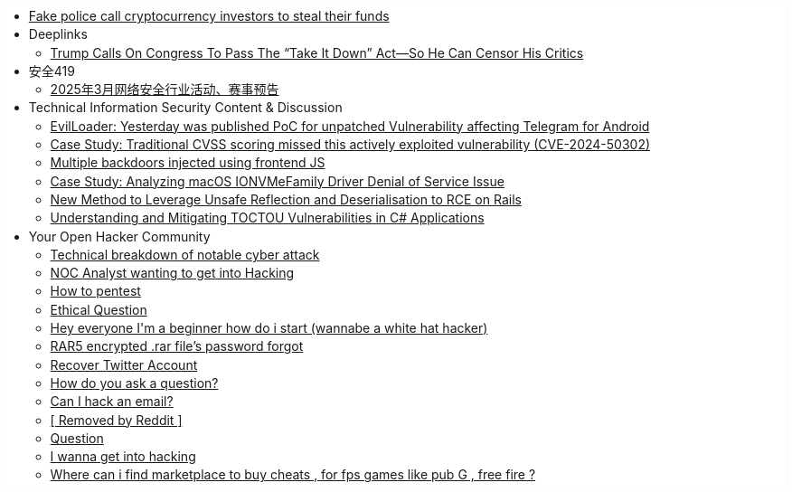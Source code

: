   - [Fake police call cryptocurrency investors to steal their funds](https://www.bitdefender.com/en-us/blog/hotforsecurity/fake-police-call-cryptocurrency-investors-to-steal-their-funds)
- Deeplinks
  - [Trump Calls On Congress To Pass The “Take It Down” Act—So He Can Censor His Critics](https://www.eff.org/deeplinks/2025/03/trump-calls-congress-pass-overbroad-take-it-down-act-so-he-can-use-it-censor)
- 安全419
  - [2025年3月网络安全行业活动、赛事预告](https://mp.weixin.qq.com/s?__biz=MzUyMDQ4OTkyMg==&mid=2247547133&idx=1&sn=bdafb1e804369d3c7f675127f962425e&chksm=f9ebe650ce9c6f461c2513c703d7b6e30f24b3e5e4890b2ff683a845ccb4090098bed43c9749&scene=58&subscene=0#rd)
- Technical Information Security Content & Discussion
  - [EvilLoader: Yesterday was published PoC for unpatched Vulnerability affecting Telegram for Android](https://www.reddit.com/r/netsec/comments/1j3y1kl/evilloader_yesterday_was_published_poc_for/)
  - [Case Study: Traditional CVSS scoring missed this actively exploited vulnerability (CVE-2024-50302)](https://www.reddit.com/r/netsec/comments/1j3tvof/case_study_traditional_cvss_scoring_missed_this/)
  - [Multiple backdoors injected using frontend JS](https://www.reddit.com/r/netsec/comments/1j454ff/multiple_backdoors_injected_using_frontend_js/)
  - [Case Study: Analyzing macOS IONVMeFamily Driver Denial of Service Issue](https://www.reddit.com/r/netsec/comments/1j42l89/case_study_analyzing_macos_ionvmefamily_driver/)
  - [New Method to Leverage Unsafe Reflection and Deserialisation to RCE on Rails](https://www.reddit.com/r/netsec/comments/1j3riyc/new_method_to_leverage_unsafe_reflection_and/)
  - [Understanding and Mitigating TOCTOU Vulnerabilities in C# Applications](https://www.reddit.com/r/netsec/comments/1j42koq/understanding_and_mitigating_toctou/)
- Your Open Hacker Community
  - [Technical breakdown of notable cyber attack](https://www.reddit.com/r/HowToHack/comments/1j44b0m/technical_breakdown_of_notable_cyber_attack/)
  - [NOC Analyst wanting to get into Hacking](https://www.reddit.com/r/HowToHack/comments/1j4c7bx/noc_analyst_wanting_to_get_into_hacking/)
  - [How to pentest](https://www.reddit.com/r/HowToHack/comments/1j4ax83/how_to_pentest/)
  - [Ethical Question](https://www.reddit.com/r/HowToHack/comments/1j4e49e/ethical_question/)
  - [Hey everyone I'm a beginner how do i start (wannabe a white hat hacker)](https://www.reddit.com/r/HowToHack/comments/1j4e689/hey_everyone_im_a_beginner_how_do_i_start_wannabe/)
  - [RAR5 encrypted .rar file’s password forgot](https://www.reddit.com/r/HowToHack/comments/1j3xfoa/rar5_encrypted_rar_files_password_forgot/)
  - [Recover Twitter Account](https://www.reddit.com/r/HowToHack/comments/1j40uza/recover_twitter_account/)
  - [How do you ask a question?](https://www.reddit.com/r/HowToHack/comments/1j3xc8d/how_do_you_ask_a_question/)
  - [Can I hack an email?](https://www.reddit.com/r/HowToHack/comments/1j3x7h2/can_i_hack_an_email/)
  - [[ Removed by Reddit ]](https://www.reddit.com/r/HowToHack/comments/1j3w711/removed_by_reddit/)
  - [Question](https://www.reddit.com/r/HowToHack/comments/1j3tnu0/question/)
  - [I wanna get into hacking](https://www.reddit.com/r/HowToHack/comments/1j3qqgg/i_wanna_get_into_hacking/)
  - [Where can i find marketplace to buy cheats , for fps games like pub G , free fire ?](https://www.reddit.com/r/HowToHack/comments/1j3s232/where_can_i_find_marketplace_to_buy_cheats_for/)
